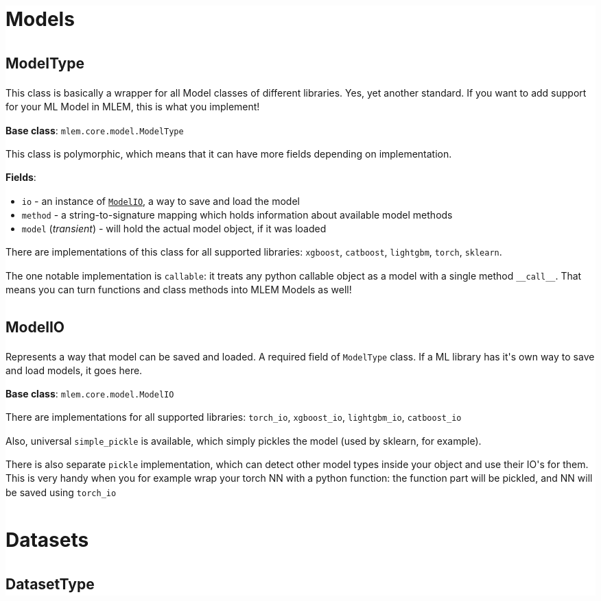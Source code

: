 # Models

## ModelType

This class is basically a wrapper for all Model classes of different libraries.
Yes, yet another standard. If you want to add support for your ML Model in MLEM,
this is what you implement!

**Base class**: `mlem.core.model.ModelType`

<admon type="info">

This class is polymorphic, which means that it can have more fields depending on
implementation.

</admon>

**Fields**:

- `io` - an instance of [`ModelIO`](#modelio), a way to save and load the model
- `method` - a string-to-signature mapping which holds information about
  available model methods
- `model` (_transient_) - will hold the actual model object, if it was loaded

There are implementations of this class for all supported libraries: `xgboost`,
`catboost`, `lightgbm`, `torch`, `sklearn`.

The one notable implementation is `callable`: it treats any python callable
object as a model with a single method `__call__`. That means you can turn
functions and class methods into MLEM Models as well!

## ModelIO

Represents a way that model can be saved and loaded. A required field of
`ModelType` class. If a ML library has it's own way to save and load models, it
goes here.

**Base class**: `mlem.core.model.ModelIO`

There are implementations for all supported libraries: `torch_io`, `xgboost_io`,
`lightgbm_io`, `catboost_io`

Also, universal `simple_pickle` is available, which simply pickles the model
(used by sklearn, for example).

There is also separate `pickle` implementation, which can detect other model
types inside your object and use their IO's for them. This is very handy when
you for example wrap your torch NN with a python function: the function part
will be pickled, and NN will be saved using `torch_io`

# Datasets

## DatasetType
